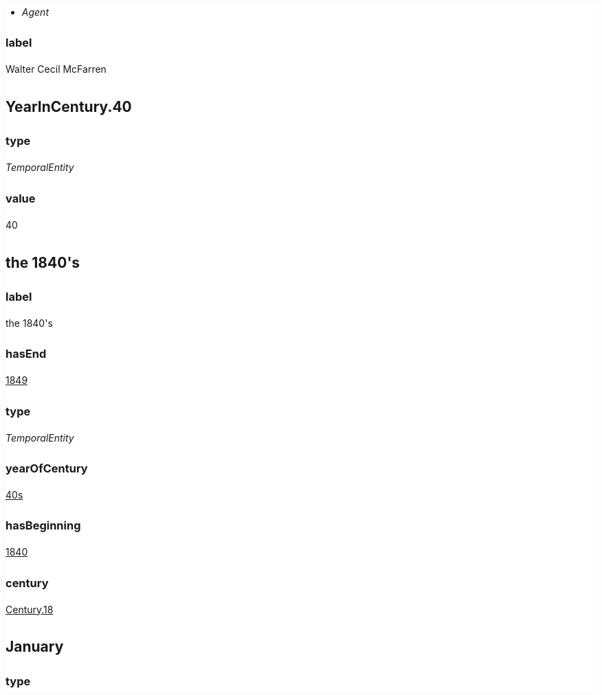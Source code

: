  - *Agent*

### label


Walter Cecil McFarren

## YearInCentury.40

### type


*TemporalEntity*

### value


40

## the 1840's

### label


the 1840's

### hasEnd


[1849](#1849)

### type


*TemporalEntity*

### yearOfCentury


[40s](#40s)

### hasBeginning


[1840](#1840)

### century


[Century.18](#Century.18)

## January

### type
